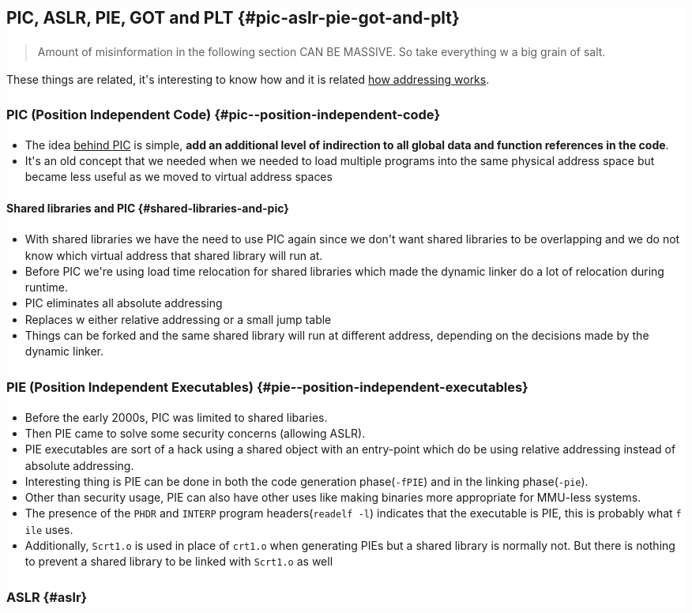 
## PIC, ASLR, PIE, GOT and PLT {#pic-aslr-pie-got-and-plt}

<div class="book-hint warning small-text">

> Amount of misinformation in the following section CAN BE MASSIVE. So take everything w a big grain of salt.
</div>

These things are related, it's interesting to know how and it is related [how addressing works](https://stackoverflow.com/questions/18026333/what-does-compiling-with-pic-dwith-pic-with-pic-actually-do).


### PIC (Position Independent Code) {#pic--position-independent-code}

-   The idea [behind PIC](https://eli.thegreenplace.net/2011/11/03/position-independent-code-pic-in-shared-libraries/) is simple, **add an additional level of indirection to all global data and function references in the code**.
-   It's an old concept that we needed when we needed to load multiple programs into the same physical address space but became less useful as we moved to virtual address spaces


#### Shared libraries and PIC {#shared-libraries-and-pic}

-   With shared libraries we have the need to use PIC again since we don't want shared libraries to be overlapping and we do not know which virtual address that shared library will run at.
-   Before PIC we're using load time relocation for shared libraries which made the dynamic linker do a lot of relocation during runtime.
-   PIC eliminates all absolute addressing
-   Replaces w either relative addressing or a small jump table
-   Things can be forked and the same shared library will run at different address, depending on the decisions made by the dynamic linker.


### PIE (Position Independent Executables) {#pie--position-independent-executables}

-   Before the early 2000s, PIC was limited to shared libaries.
-   Then PIE came to solve some security concerns (allowing ASLR).
-   PIE executables are sort of a hack using a shared object with an entry-point which do be using relative addressing instead of absolute addressing.
-   Interesting thing is PIE can be done in both the code generation phase(`-fPIE`) and in the linking phase(`-pie`).
-   Other than security usage, PIE can also have other uses like making binaries more appropriate for MMU-less systems.
-   The presence of the `PHDR` and `INTERP` program headers(`readelf -l`) indicates that the executable is PIE, this is probably what `file` uses.
-   Additionally, `Scrt1.o` is used in place of `crt1.o` when generating PIEs but a shared library is normally not. But there is nothing to prevent a shared library to be linked with `Scrt1.o` as well


### ASLR {#aslr}
